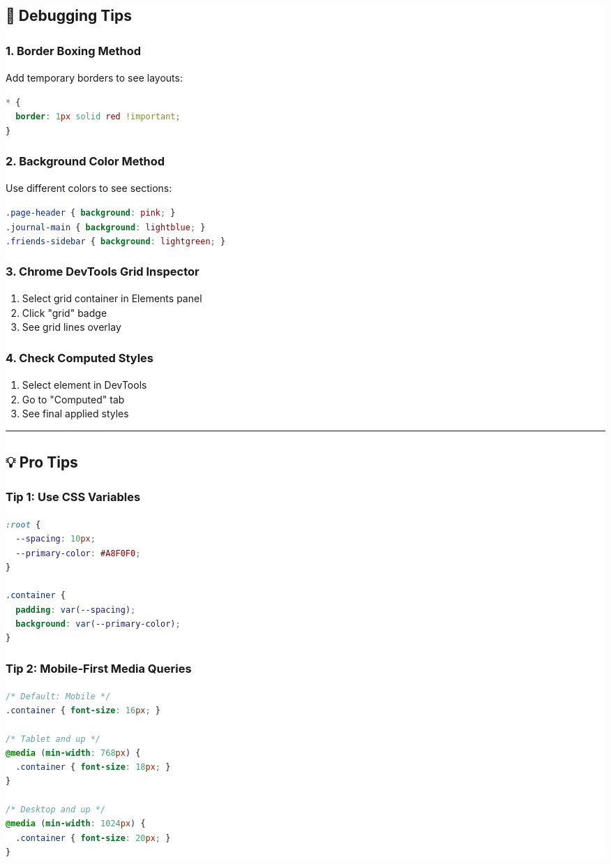 ## 🔧 Debugging Tips

### 1. Border Boxing Method
Add temporary borders to see layouts:

```css
* {
  border: 1px solid red !important;
}
```

### 2. Background Color Method
Use different colors to see sections:

```css
.page-header { background: pink; }
.journal-main { background: lightblue; }
.friends-sidebar { background: lightgreen; }
```

### 3. Chrome DevTools Grid Inspector
1. Select grid container in Elements panel
2. Click "grid" badge
3. See grid lines overlay

### 4. Check Computed Styles
1. Select element in DevTools
2. Go to "Computed" tab
3. See final applied styles

---

## 💡 Pro Tips

### Tip 1: Use CSS Variables
```css
:root {
  --spacing: 10px;
  --primary-color: #A8F0F0;
}

.container {
  padding: var(--spacing);
  background: var(--primary-color);
}
```

### Tip 2: Mobile-First Media Queries
```css
/* Default: Mobile */
.container { font-size: 16px; }

/* Tablet and up */
@media (min-width: 768px) {
  .container { font-size: 18px; }
}

/* Desktop and up */
@media (min-width: 1024px) {
  .container { font-size: 20px; }
}
```
